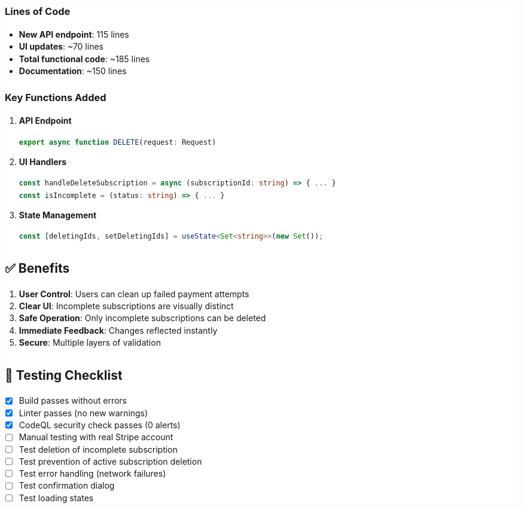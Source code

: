 ### Lines of Code
- **New API endpoint**: 115 lines
- **UI updates**: ~70 lines
- **Total functional code**: ~185 lines
- **Documentation**: ~150 lines

### Key Functions Added

1. **API Endpoint**
   ```typescript
   export async function DELETE(request: Request)
   ```

2. **UI Handlers**
   ```typescript
   const handleDeleteSubscription = async (subscriptionId: string) => { ... }
   const isIncomplete = (status: string) => { ... }
   ```

3. **State Management**
   ```typescript
   const [deletingIds, setDeletingIds] = useState<Set<string>>(new Set());
   ```

## ✅ Benefits

1. **User Control**: Users can clean up failed payment attempts
2. **Clear UI**: Incomplete subscriptions are visually distinct
3. **Safe Operation**: Only incomplete subscriptions can be deleted
4. **Immediate Feedback**: Changes reflected instantly
5. **Secure**: Multiple layers of validation

## 🧪 Testing Checklist

- [x] Build passes without errors
- [x] Linter passes (no new warnings)
- [x] CodeQL security check passes (0 alerts)
- [ ] Manual testing with real Stripe account
- [ ] Test deletion of incomplete subscription
- [ ] Test prevention of active subscription deletion
- [ ] Test error handling (network failures)
- [ ] Test confirmation dialog
- [ ] Test loading states
